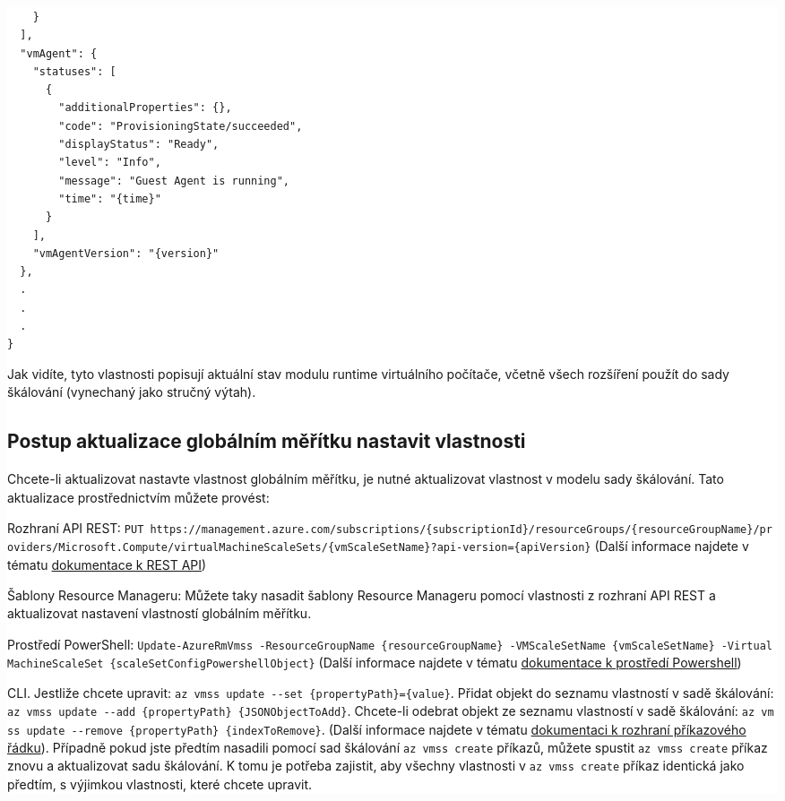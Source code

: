 ```
    }
  ],
  "vmAgent": {
    "statuses": [
      {
        "additionalProperties": {},
        "code": "ProvisioningState/succeeded",
        "displayStatus": "Ready",
        "level": "Info",
        "message": "Guest Agent is running",
        "time": "{time}"
      }
    ],
    "vmAgentVersion": "{version}"
  },
  .
  .
  .
}
```

Jak vidíte, tyto vlastnosti popisují aktuální stav modulu runtime virtuálního počítače, včetně všech rozšíření použít do sady škálování (vynechaný jako stručný výtah).




## <a name="how-to-update-global-scale-set-properties"></a>Postup aktualizace globálním měřítku nastavit vlastnosti

Chcete-li aktualizovat nastavte vlastnost globálním měřítku, je nutné aktualizovat vlastnost v modelu sady škálování. Tato aktualizace prostřednictvím můžete provést:

Rozhraní API REST: `PUT https://management.azure.com/subscriptions/{subscriptionId}/resourceGroups/{resourceGroupName}/providers/Microsoft.Compute/virtualMachineScaleSets/{vmScaleSetName}?api-version={apiVersion}` (Další informace najdete v tématu [dokumentace k REST API](https://docs.microsoft.com/rest/api/compute/virtualmachinescalesets/createorupdate))

Šablony Resource Manageru: Můžete taky nasadit šablony Resource Manageru pomocí vlastnosti z rozhraní API REST a aktualizovat nastavení vlastností globálním měřítku.

Prostředí PowerShell: `Update-AzureRmVmss -ResourceGroupName {resourceGroupName} -VMScaleSetName {vmScaleSetName} -VirtualMachineScaleSet {scaleSetConfigPowershellObject}` (Další informace najdete v tématu [dokumentace k prostředí Powershell](https://docs.microsoft.com/powershell/module/azurerm.compute/update-azurermvmss))

CLI. Jestliže chcete upravit: `az vmss update --set {propertyPath}={value}`. Přidat objekt do seznamu vlastností v sadě škálování: `az vmss update --add {propertyPath} {JSONObjectToAdd}`. Chcete-li odebrat objekt ze seznamu vlastností v sadě škálování: `az vmss update --remove {propertyPath} {indexToRemove}`. (Další informace najdete v tématu [dokumentaci k rozhraní příkazového řádku](https://docs.microsoft.com/cli/azure/vmss?view=azure-cli-latest#az_vmss_update)). Případně pokud jste předtím nasadili pomocí sad škálování `az vmss create` příkazů, můžete spustit `az vmss create` příkaz znovu a aktualizovat sadu škálování. K tomu je potřeba zajistit, aby všechny vlastnosti v `az vmss create` příkaz identická jako předtím, s výjimkou vlastnosti, které chcete upravit.
